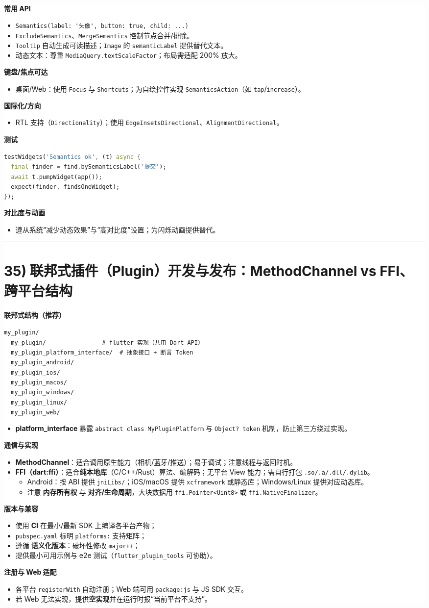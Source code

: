 **常用 API**
- `Semantics(label: '头像', button: true, child: ...)`  
- `ExcludeSemantics`、`MergeSemantics` 控制节点合并/排除。  
- `Tooltip` 自动生成可读描述；`Image` 的 `semanticLabel` 提供替代文本。  
- 动态文本：尊重 `MediaQuery.textScaleFactor`；布局需适配 200% 放大。

**键盘/焦点可达**
- 桌面/Web：使用 `Focus` 与 `Shortcuts`；为自绘控件实现 `SemanticsAction`（如 `tap`/`increase`）。

**国际化/方向**
- RTL 支持（`Directionality`）；使用 `EdgeInsetsDirectional`、`AlignmentDirectional`。

**测试**
```dart
testWidgets('Semantics ok', (t) async {
  final finder = find.bySemanticsLabel('提交');
  await t.pumpWidget(app());
  expect(finder, findsOneWidget);
});
```

**对比度与动画**
- 遵从系统“减少动态效果”与“高对比度”设置；为闪烁动画提供替代。

---

# 35) 联邦式插件（Plugin）开发与发布：MethodChannel vs FFI、跨平台结构

**联邦式结构（推荐）**
```
my_plugin/
  my_plugin/                # flutter 实现（共用 Dart API）
  my_plugin_platform_interface/  # 抽象接口 + 断言 Token
  my_plugin_android/
  my_plugin_ios/
  my_plugin_macos/
  my_plugin_windows/
  my_plugin_linux/
  my_plugin_web/
```
- **platform_interface** 暴露 `abstract class MyPluginPlatform` 与 `Object? token` 机制，防止第三方绕过实现。

**通信与实现**
- **MethodChannel**：适合调用原生能力（相机/蓝牙/推送）；易于调试；注意线程与返回时机。  
- **FFI（dart:ffi）**：适合**纯本地库**（C/C++/Rust）算法、编解码；无平台 View 能力；需自行打包 `.so/.a/.dll/.dylib`。  
  - Android：按 ABI 提供 `jniLibs/`；iOS/macOS 提供 `xcframework` 或静态库；Windows/Linux 提供对应动态库。  
  - 注意 **内存所有权** 与 **对齐/生命周期**，大块数据用 `ffi.Pointer<Uint8>` 或 `ffi.NativeFinalizer`。

**版本与兼容**
- 使用 **CI** 在最小/最新 SDK 上编译各平台产物；  
- `pubspec.yaml` 标明 `platforms:` 支持矩阵；  
- 遵循 **语义化版本**：破坏性修改 `major++`；  
- 提供最小可用示例与 e2e 测试（`flutter_plugin_tools` 可协助）。

**注册与 Web 适配**
- 各平台 `registerWith` 自动注册；Web 端可用 `package:js` 与 JS SDK 交互。  
- 若 Web 无法实现，提供**空实现**并在运行时报“当前平台不支持”。
